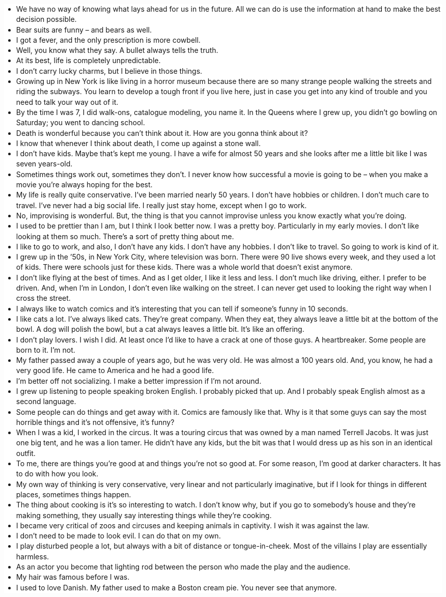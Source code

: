  - We have no way of knowing what lays ahead for us in the future. All we can do is use the information at hand to make the best decision possible.
 - Bear suits are funny – and bears as well.
 - I got a fever, and the only prescription is more cowbell.
 - Well, you know what they say. A bullet always tells the truth.
 - At its best, life is completely unpredictable.
 - I don’t carry lucky charms, but I believe in those things.
 - Growing up in New York is like living in a horror museum because there are so many strange people walking the streets and riding the subways. You learn to develop a tough front if you live here, just in case you get into any kind of trouble and you need to talk your way out of it.
 - By the time I was 7, I did walk-ons, catalogue modeling, you name it. In the Queens where I grew up, you didn’t go bowling on Saturday; you went to dancing school.
 - Death is wonderful because you can’t think about it. How are you gonna think about it?
 - I know that whenever I think about death, I come up against a stone wall.
 - I don’t have kids. Maybe that’s kept me young. I have a wife for almost 50 years and she looks after me a little bit like I was seven years-old.
 - Sometimes things work out, sometimes they don’t. I never know how successful a movie is going to be – when you make a movie you’re always hoping for the best.
 - My life is really quite conservative. I’ve been married nearly 50 years. I don’t have hobbies or children. I don’t much care to travel. I’ve never had a big social life. I really just stay home, except when I go to work.
 - No, improvising is wonderful. But, the thing is that you cannot improvise unless you know exactly what you’re doing.
 - I used to be prettier than I am, but I think I look better now. I was a pretty boy. Particularly in my early movies. I don’t like looking at them so much. There’s a sort of pretty thing about me.
 - I like to go to work, and also, I don’t have any kids. I don’t have any hobbies. I don’t like to travel. So going to work is kind of it.
 - I grew up in the ’50s, in New York City, where television was born. There were 90 live shows every week, and they used a lot of kids. There were schools just for these kids. There was a whole world that doesn’t exist anymore.
 - I don’t like flying at the best of times. And as I get older, I like it less and less. I don’t much like driving, either. I prefer to be driven. And, when I’m in London, I don’t even like walking on the street. I can never get used to looking the right way when I cross the street.
 - I always like to watch comics and it’s interesting that you can tell if someone’s funny in 10 seconds.
 - I like cats a lot. I’ve always liked cats. They’re great company. When they eat, they always leave a little bit at the bottom of the bowl. A dog will polish the bowl, but a cat always leaves a little bit. It’s like an offering.
 - I don’t play lovers. I wish I did. At least once I’d like to have a crack at one of those guys. A heartbreaker. Some people are born to it. I’m not.
 - My father passed away a couple of years ago, but he was very old. He was almost a 100 years old. And, you know, he had a very good life. He came to America and he had a good life.
 - I’m better off not socializing. I make a better impression if I’m not around.
 - I grew up listening to people speaking broken English. I probably picked that up. And I probably speak English almost as a second language.
 - Some people can do things and get away with it. Comics are famously like that. Why is it that some guys can say the most horrible things and it’s not offensive, it’s funny?
 - When I was a kid, I worked in the circus. It was a touring circus that was owned by a man named Terrell Jacobs. It was just one big tent, and he was a lion tamer. He didn’t have any kids, but the bit was that I would dress up as his son in an identical outfit.
 - To me, there are things you’re good at and things you’re not so good at. For some reason, I’m good at darker characters. It has to do with how you look.
 - My own way of thinking is very conservative, very linear and not particularly imaginative, but if I look for things in different places, sometimes things happen.
 - The thing about cooking is it’s so interesting to watch. I don’t know why, but if you go to somebody’s house and they’re making something, they usually say interesting things while they’re cooking.
 - I became very critical of zoos and circuses and keeping animals in captivity. I wish it was against the law.
 - I don’t need to be made to look evil. I can do that on my own.
 - I play disturbed people a lot, but always with a bit of distance or tongue-in-cheek. Most of the villains I play are essentially harmless.
 - As an actor you become that lighting rod between the person who made the play and the audience.
 - My hair was famous before I was.
 - I used to love Danish. My father used to make a Boston cream pie. You never see that anymore.